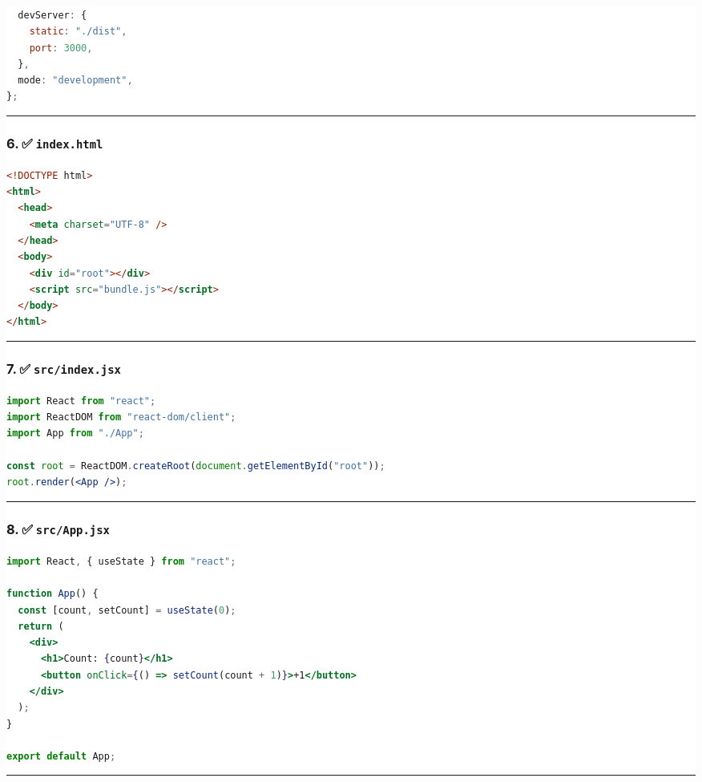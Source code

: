 ```js
  devServer: {
    static: "./dist",
    port: 3000,
  },
  mode: "development",
};
```

---

### 6. ✅ `index.html`

```html
<!DOCTYPE html>
<html>
  <head>
    <meta charset="UTF-8" />
  </head>
  <body>
    <div id="root"></div>
    <script src="bundle.js"></script>
  </body>
</html>
```

---

### 7. ✅ `src/index.jsx`

```jsx
import React from "react";
import ReactDOM from "react-dom/client";
import App from "./App";

const root = ReactDOM.createRoot(document.getElementById("root"));
root.render(<App />);
```

---

### 8. ✅ `src/App.jsx`

```jsx
import React, { useState } from "react";

function App() {
  const [count, setCount] = useState(0);
  return (
    <div>
      <h1>Count: {count}</h1>
      <button onClick={() => setCount(count + 1)}>+1</button>
    </div>
  );
}

export default App;
```

---